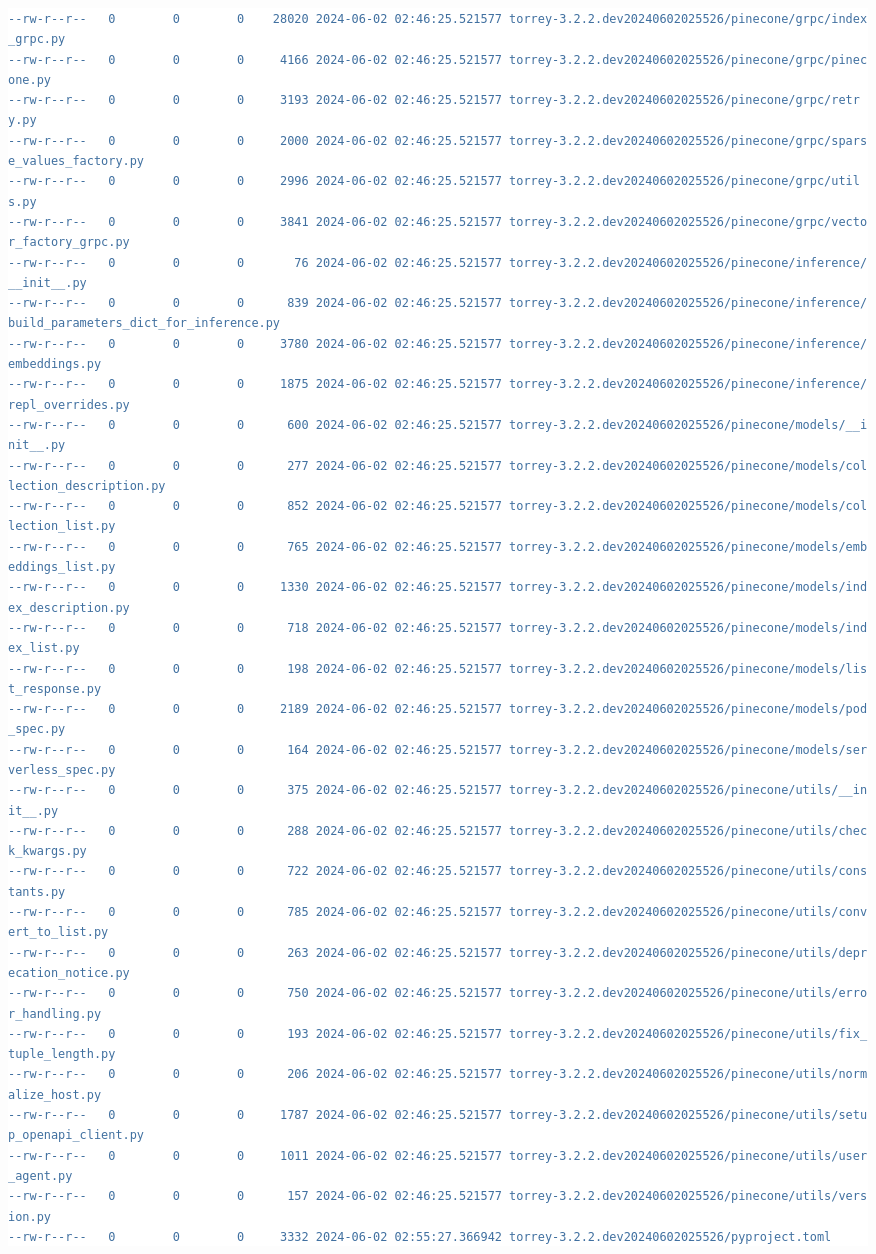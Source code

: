 ```diff
--rw-r--r--   0        0        0    28020 2024-06-02 02:46:25.521577 torrey-3.2.2.dev20240602025526/pinecone/grpc/index_grpc.py
--rw-r--r--   0        0        0     4166 2024-06-02 02:46:25.521577 torrey-3.2.2.dev20240602025526/pinecone/grpc/pinecone.py
--rw-r--r--   0        0        0     3193 2024-06-02 02:46:25.521577 torrey-3.2.2.dev20240602025526/pinecone/grpc/retry.py
--rw-r--r--   0        0        0     2000 2024-06-02 02:46:25.521577 torrey-3.2.2.dev20240602025526/pinecone/grpc/sparse_values_factory.py
--rw-r--r--   0        0        0     2996 2024-06-02 02:46:25.521577 torrey-3.2.2.dev20240602025526/pinecone/grpc/utils.py
--rw-r--r--   0        0        0     3841 2024-06-02 02:46:25.521577 torrey-3.2.2.dev20240602025526/pinecone/grpc/vector_factory_grpc.py
--rw-r--r--   0        0        0       76 2024-06-02 02:46:25.521577 torrey-3.2.2.dev20240602025526/pinecone/inference/__init__.py
--rw-r--r--   0        0        0      839 2024-06-02 02:46:25.521577 torrey-3.2.2.dev20240602025526/pinecone/inference/build_parameters_dict_for_inference.py
--rw-r--r--   0        0        0     3780 2024-06-02 02:46:25.521577 torrey-3.2.2.dev20240602025526/pinecone/inference/embeddings.py
--rw-r--r--   0        0        0     1875 2024-06-02 02:46:25.521577 torrey-3.2.2.dev20240602025526/pinecone/inference/repl_overrides.py
--rw-r--r--   0        0        0      600 2024-06-02 02:46:25.521577 torrey-3.2.2.dev20240602025526/pinecone/models/__init__.py
--rw-r--r--   0        0        0      277 2024-06-02 02:46:25.521577 torrey-3.2.2.dev20240602025526/pinecone/models/collection_description.py
--rw-r--r--   0        0        0      852 2024-06-02 02:46:25.521577 torrey-3.2.2.dev20240602025526/pinecone/models/collection_list.py
--rw-r--r--   0        0        0      765 2024-06-02 02:46:25.521577 torrey-3.2.2.dev20240602025526/pinecone/models/embeddings_list.py
--rw-r--r--   0        0        0     1330 2024-06-02 02:46:25.521577 torrey-3.2.2.dev20240602025526/pinecone/models/index_description.py
--rw-r--r--   0        0        0      718 2024-06-02 02:46:25.521577 torrey-3.2.2.dev20240602025526/pinecone/models/index_list.py
--rw-r--r--   0        0        0      198 2024-06-02 02:46:25.521577 torrey-3.2.2.dev20240602025526/pinecone/models/list_response.py
--rw-r--r--   0        0        0     2189 2024-06-02 02:46:25.521577 torrey-3.2.2.dev20240602025526/pinecone/models/pod_spec.py
--rw-r--r--   0        0        0      164 2024-06-02 02:46:25.521577 torrey-3.2.2.dev20240602025526/pinecone/models/serverless_spec.py
--rw-r--r--   0        0        0      375 2024-06-02 02:46:25.521577 torrey-3.2.2.dev20240602025526/pinecone/utils/__init__.py
--rw-r--r--   0        0        0      288 2024-06-02 02:46:25.521577 torrey-3.2.2.dev20240602025526/pinecone/utils/check_kwargs.py
--rw-r--r--   0        0        0      722 2024-06-02 02:46:25.521577 torrey-3.2.2.dev20240602025526/pinecone/utils/constants.py
--rw-r--r--   0        0        0      785 2024-06-02 02:46:25.521577 torrey-3.2.2.dev20240602025526/pinecone/utils/convert_to_list.py
--rw-r--r--   0        0        0      263 2024-06-02 02:46:25.521577 torrey-3.2.2.dev20240602025526/pinecone/utils/deprecation_notice.py
--rw-r--r--   0        0        0      750 2024-06-02 02:46:25.521577 torrey-3.2.2.dev20240602025526/pinecone/utils/error_handling.py
--rw-r--r--   0        0        0      193 2024-06-02 02:46:25.521577 torrey-3.2.2.dev20240602025526/pinecone/utils/fix_tuple_length.py
--rw-r--r--   0        0        0      206 2024-06-02 02:46:25.521577 torrey-3.2.2.dev20240602025526/pinecone/utils/normalize_host.py
--rw-r--r--   0        0        0     1787 2024-06-02 02:46:25.521577 torrey-3.2.2.dev20240602025526/pinecone/utils/setup_openapi_client.py
--rw-r--r--   0        0        0     1011 2024-06-02 02:46:25.521577 torrey-3.2.2.dev20240602025526/pinecone/utils/user_agent.py
--rw-r--r--   0        0        0      157 2024-06-02 02:46:25.521577 torrey-3.2.2.dev20240602025526/pinecone/utils/version.py
--rw-r--r--   0        0        0     3332 2024-06-02 02:55:27.366942 torrey-3.2.2.dev20240602025526/pyproject.toml
```
